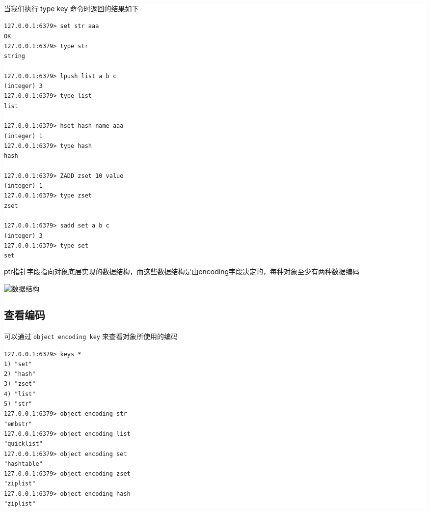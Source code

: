 当我们执行 type key 命令时返回的结果如下

```
127.0.0.1:6379> set str aaa
OK
127.0.0.1:6379> type str
string

127.0.0.1:6379> lpush list a b c
(integer) 3
127.0.0.1:6379> type list
list

127.0.0.1:6379> hset hash name aaa
(integer) 1
127.0.0.1:6379> type hash
hash

127.0.0.1:6379> ZADD zset 10 value
(integer) 1
127.0.0.1:6379> type zset
zset

127.0.0.1:6379> sadd set a b c
(integer) 3
127.0.0.1:6379> type set
set
```

ptr指针字段指向对象底层实现的数据结构，而这些数据结构是由encoding字段决定的，每种对象至少有两种数据编码

![数据结构](https://img-blog.csdnimg.cn/20190130103059698.png)


## 查看编码

可以通过 `object encoding key` 来查看对象所使用的编码

```
127.0.0.1:6379> keys *
1) "set"
2) "hash"
3) "zset"
4) "list"
5) "str"
127.0.0.1:6379> object encoding str
"embstr"
127.0.0.1:6379> object encoding list
"quicklist"
127.0.0.1:6379> object encoding set
"hashtable"
127.0.0.1:6379> object encoding zset
"ziplist"
127.0.0.1:6379> object encoding hash
"ziplist"
```
